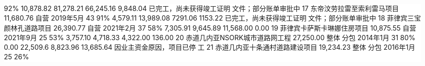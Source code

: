 92%
10,878.82
81,278.21
66,245.16
9,848.04
已完工，尚未获得竣工证明
文件；部分账单审批中
17
东帝汶劳拉雷至索利雷马项目
11,680.76
自营
2019年5月
43
91%
4,579.11
13,989.08
7291.06
1153.22
已完工，尚未获得竣工证明
文件；部分账单审批中
18
菲律宾三宝颜林孔道路项目
26,390.77
自营
2021年2月
37
58%
7,305.91
9,645.89
11,568.00
0.00
19
菲律宾卡萨斯卡琳娜住房项目
10,875.55
自营
2021年9月
25
53%
3,757.10
4,718.33
4,322.00
136.00
20
赤道几内亚NSORK城市道路网工程
27,250.00
整体
分包
2014年1月
31
80%
0.00
22,509.6
8,823.96
13,685.64
因业主资金原因，项目已停
工
21
赤道几内亚十条通村道路建设项目
19,234.23
整体
分包
2016年1月
25
26%